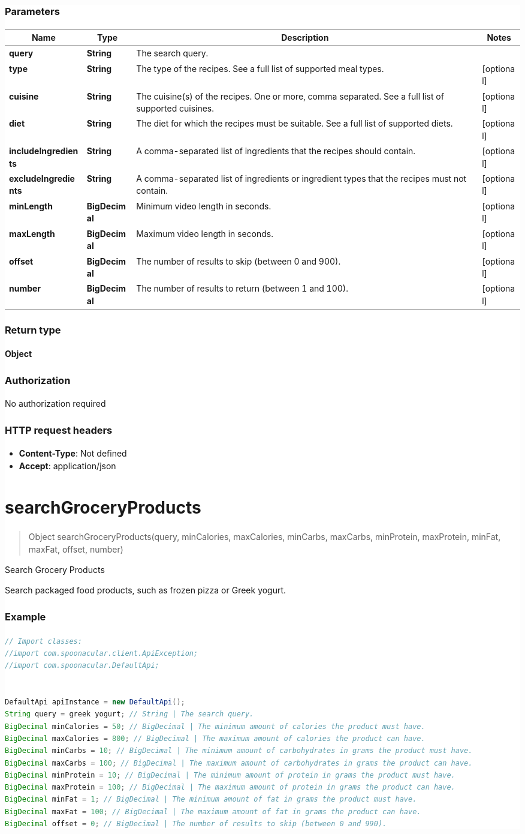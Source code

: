 ### Parameters

Name | Type | Description  | Notes
------------- | ------------- | ------------- | -------------
 **query** | **String**| The search query. |
 **type** | **String**| The type of the recipes. See a full list of supported meal types. | [optional]
 **cuisine** | **String**| The cuisine(s) of the recipes. One or more, comma separated. See a full list of supported cuisines. | [optional]
 **diet** | **String**| The diet for which the recipes must be suitable. See a full list of supported diets. | [optional]
 **includeIngredients** | **String**| A comma-separated list of ingredients that the recipes should contain. | [optional]
 **excludeIngredients** | **String**| A comma-separated list of ingredients or ingredient types that the recipes must not contain. | [optional]
 **minLength** | **BigDecimal**| Minimum video length in seconds. | [optional]
 **maxLength** | **BigDecimal**| Maximum video length in seconds. | [optional]
 **offset** | **BigDecimal**| The number of results to skip (between 0 and 900). | [optional]
 **number** | **BigDecimal**| The number of results to return (between 1 and 100). | [optional]

### Return type

**Object**

### Authorization

No authorization required

### HTTP request headers

 - **Content-Type**: Not defined
 - **Accept**: application/json

<a name="searchGroceryProducts"></a>
# **searchGroceryProducts**
> Object searchGroceryProducts(query, minCalories, maxCalories, minCarbs, maxCarbs, minProtein, maxProtein, minFat, maxFat, offset, number)

Search Grocery Products

Search packaged food products, such as frozen pizza or Greek yogurt.

### Example
```java
// Import classes:
//import com.spoonacular.client.ApiException;
//import com.spoonacular.DefaultApi;


DefaultApi apiInstance = new DefaultApi();
String query = greek yogurt; // String | The search query.
BigDecimal minCalories = 50; // BigDecimal | The minimum amount of calories the product must have.
BigDecimal maxCalories = 800; // BigDecimal | The maximum amount of calories the product can have.
BigDecimal minCarbs = 10; // BigDecimal | The minimum amount of carbohydrates in grams the product must have.
BigDecimal maxCarbs = 100; // BigDecimal | The maximum amount of carbohydrates in grams the product can have.
BigDecimal minProtein = 10; // BigDecimal | The minimum amount of protein in grams the product must have.
BigDecimal maxProtein = 100; // BigDecimal | The maximum amount of protein in grams the product can have.
BigDecimal minFat = 1; // BigDecimal | The minimum amount of fat in grams the product must have.
BigDecimal maxFat = 100; // BigDecimal | The maximum amount of fat in grams the product can have.
BigDecimal offset = 0; // BigDecimal | The number of results to skip (between 0 and 990).
```